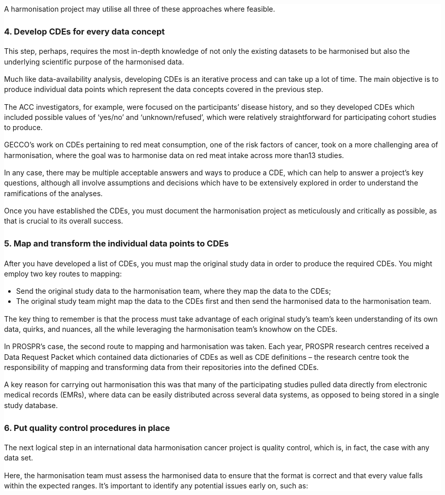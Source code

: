 A harmonisation project may utilise all three of these approaches where feasible.

### 4\. Develop CDEs for every data concept

This step, perhaps, requires the most in-depth knowledge of not only the existing datasets to be harmonised but also the underlying scientific purpose of the harmonised data.

Much like data-availability analysis, developing CDEs is an iterative process and can take up a lot of time. The main objective is to produce individual data points which represent the data concepts covered in the previous step.

The ACC investigators, for example, were focused on the participants’ disease history, and so they developed CDEs which included possible values of ‘yes/no’ and ‘unknown/refused’, which were relatively straightforward for participating cohort studies to produce.

GECCO’s work on CDEs pertaining to red meat consumption, one of the risk factors of cancer, took on a more challenging area of harmonisation, where the goal was to harmonise data on red meat intake across more than13 studies.

In any case, there may be multiple acceptable answers and ways to produce a CDE, which can help to answer a project’s key questions, although all involve assumptions and decisions which have to be extensively explored in order to understand the ramifications of the analyses.

Once you have established the CDEs, you must document the harmonisation project as meticulously and critically as possible, as that is crucial to its overall success.

### 5\. Map and transform the individual data points to CDEs

After you have developed a list of CDEs, you must map the original study data in order to produce the required CDEs. You might employ two key routes to mapping:

- Send the original study data to the harmonisation team, where they map the data to the CDEs;
- The original study team might map the data to the CDEs first and then send the harmonised data to the harmonisation team.

The key thing to remember is that the process must take advantage of each original study’s team’s keen understanding of its own data, quirks, and nuances, all the while leveraging the harmonisation team’s knowhow on the CDEs.

In PROSPR’s case, the second route to mapping and harmonisation was taken. Each year, PROSPR research centres received a Data Request Packet which contained data dictionaries of CDEs as well as CDE definitions – the research centre took the responsibility of mapping and transforming data from their repositories into the defined CDEs.

A key reason for carrying out harmonisation this was that many of the participating studies pulled data directly from electronic medical records (EMRs), where data can be easily distributed across several data systems, as opposed to being stored in a single study database.

### 6\. Put quality control procedures in place

The next logical step in an international data harmonisation cancer project is quality control, which is, in fact, the case with any data set.

Here, the harmonisation team must assess the harmonised data to ensure that the format is correct and that every value falls within the expected ranges. It’s important to identify any potential issues early on, such as:
